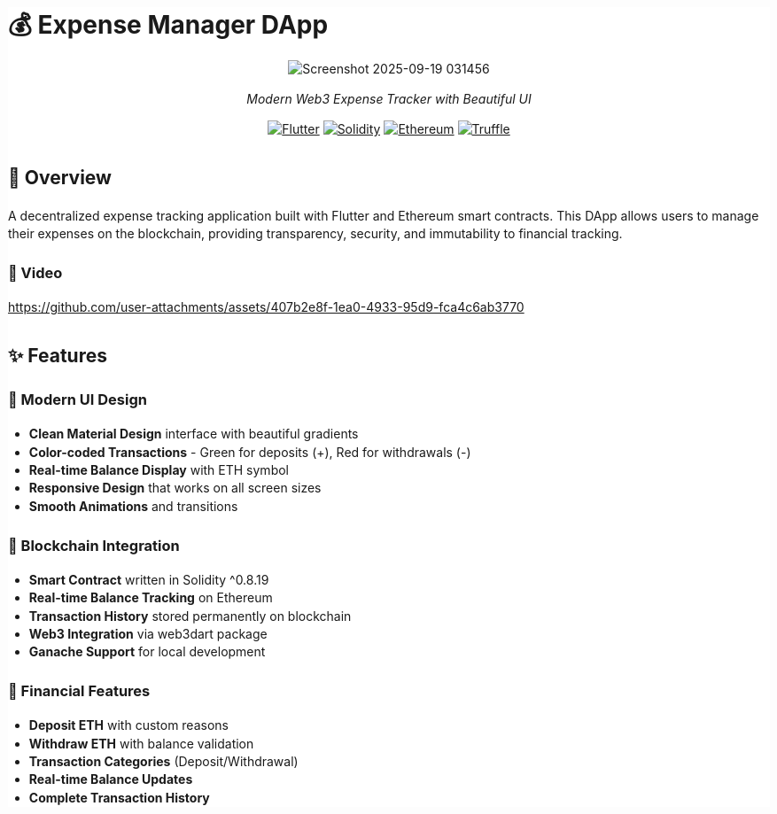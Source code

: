 # 💰 Expense Manager DApp

<div align="center">


<img width="416" height="868" alt="Screenshot 2025-09-19 031456" src="https://github.com/user-attachments/assets/c2ca18d1-a7f9-4132-859e-0d9d89c15643" />


*Modern Web3 Expense Tracker with Beautiful UI*

[![Flutter](https://img.shields.io/badge/Flutter-02569B?style=for-the-badge&logo=flutter&logoColor=white)](https://flutter.dev/)
[![Solidity](https://img.shields.io/badge/Solidity-363636?style=for-the-badge&logo=solidity&logoColor=white)](https://soliditylang.org/)
[![Ethereum](https://img.shields.io/badge/Ethereum-3C3C3D?style=for-the-badge&logo=Ethereum&logoColor=white)](https://ethereum.org/)
[![Truffle](https://img.shields.io/badge/Truffle-5E464D?style=for-the-badge&logo=truffle&logoColor=white)](https://trufflesuite.com/)

</div>


## 📱 Overview

A decentralized expense tracking application built with Flutter and Ethereum smart contracts. This DApp allows users to manage their expenses on the blockchain, providing transparency, security, and immutability to financial tracking.

### 📱 Video




https://github.com/user-attachments/assets/407b2e8f-1ea0-4933-95d9-fca4c6ab3770


## ✨ Features

### 🎨 Modern UI Design
- **Clean Material Design** interface with beautiful gradients
- **Color-coded Transactions** - Green for deposits (+), Red for withdrawals (-)
- **Real-time Balance Display** with ETH symbol
- **Responsive Design** that works on all screen sizes
- **Smooth Animations** and transitions

### 🔗 Blockchain Integration
- **Smart Contract** written in Solidity ^0.8.19
- **Real-time Balance Tracking** on Ethereum
- **Transaction History** stored permanently on blockchain
- **Web3 Integration** via web3dart package
- **Ganache Support** for local development

### 💸 Financial Features
- **Deposit ETH** with custom reasons
- **Withdraw ETH** with balance validation
- **Transaction Categories** (Deposit/Withdrawal)
- **Real-time Balance Updates**
- **Complete Transaction History**
